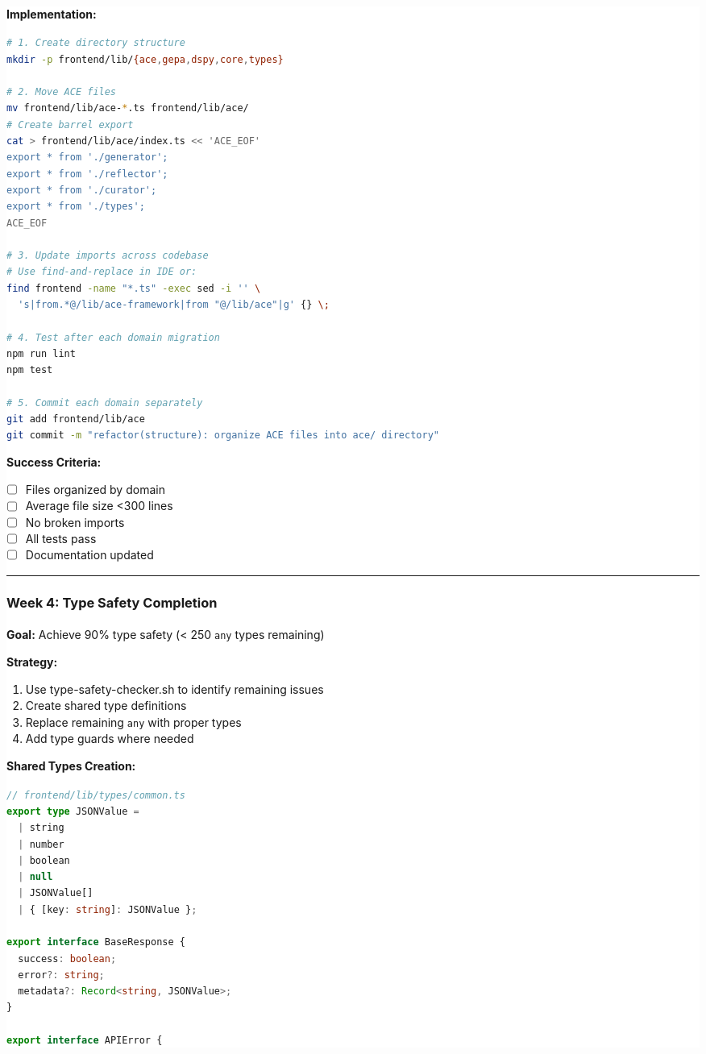 **Implementation:**
```bash
# 1. Create directory structure
mkdir -p frontend/lib/{ace,gepa,dspy,core,types}

# 2. Move ACE files
mv frontend/lib/ace-*.ts frontend/lib/ace/
# Create barrel export
cat > frontend/lib/ace/index.ts << 'ACE_EOF'
export * from './generator';
export * from './reflector';
export * from './curator';
export * from './types';
ACE_EOF

# 3. Update imports across codebase
# Use find-and-replace in IDE or:
find frontend -name "*.ts" -exec sed -i '' \
  's|from.*@/lib/ace-framework|from "@/lib/ace"|g' {} \;

# 4. Test after each domain migration
npm run lint
npm test

# 5. Commit each domain separately
git add frontend/lib/ace
git commit -m "refactor(structure): organize ACE files into ace/ directory"
```

**Success Criteria:**
- [ ] Files organized by domain
- [ ] Average file size <300 lines
- [ ] No broken imports
- [ ] All tests pass
- [ ] Documentation updated

---

### Week 4: Type Safety Completion

**Goal:** Achieve 90% type safety (< 250 `any` types remaining)

**Strategy:**
1. Use type-safety-checker.sh to identify remaining issues
2. Create shared type definitions
3. Replace remaining `any` with proper types
4. Add type guards where needed

**Shared Types Creation:**
```typescript
// frontend/lib/types/common.ts
export type JSONValue =
  | string
  | number
  | boolean
  | null
  | JSONValue[]
  | { [key: string]: JSONValue };

export interface BaseResponse {
  success: boolean;
  error?: string;
  metadata?: Record<string, JSONValue>;
}

export interface APIError {
```